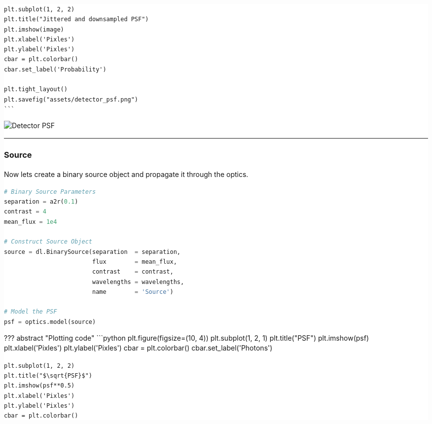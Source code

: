     plt.subplot(1, 2, 2)
    plt.title("Jittered and downsampled PSF")
    plt.imshow(image)
    plt.xlabel('Pixles')
    plt.ylabel('Pixles')
    cbar = plt.colorbar()
    cbar.set_label('Probability')

    plt.tight_layout()
    plt.savefig("assets/detector_psf.png")
    ```

![Detector PSF](../assets/detector_psf.png)

---

### Source

Now lets create a binary source object and propagate it through the optics.

```python
# Binary Source Parameters
separation = a2r(0.1)
contrast = 4
mean_flux = 1e4

# Construct Source Object
source = dl.BinarySource(separation  = separation, 
                         flux        = mean_flux,
                         contrast    = contrast, 
                         wavelengths = wavelengths,
                         name        = 'Source')

# Model the PSF
psf = optics.model(source)
```

??? abstract "Plotting code"
    ```python
    plt.figure(figsize=(10, 4))
    plt.subplot(1, 2, 1)
    plt.title("PSF")
    plt.imshow(psf)
    plt.xlabel('Pixles')
    plt.ylabel('Pixles')
    cbar = plt.colorbar()
    cbar.set_label('Photons')

    plt.subplot(1, 2, 2)
    plt.title("$\sqrt{PSF}$")
    plt.imshow(psf**0.5)
    plt.xlabel('Pixles')
    plt.ylabel('Pixles')
    cbar = plt.colorbar()
